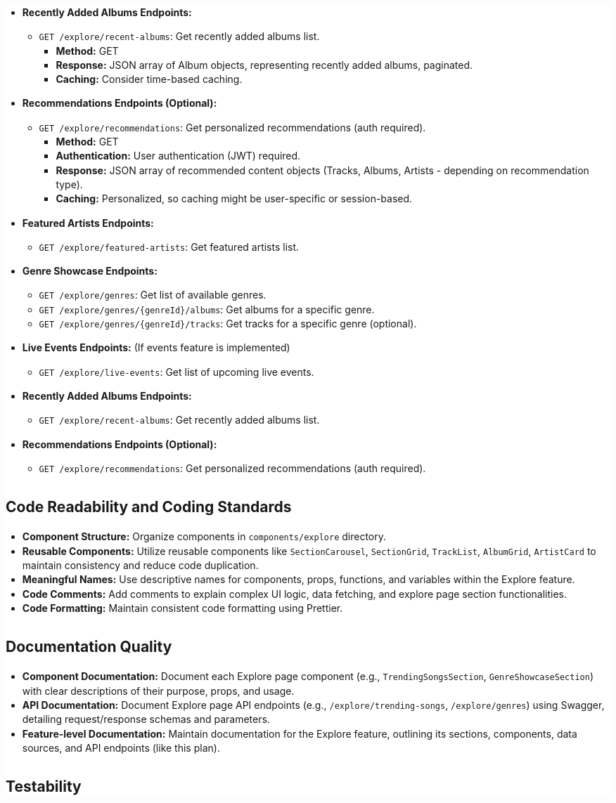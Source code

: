 - **Recently Added Albums Endpoints:**
    - `GET /explore/recent-albums`: Get recently added albums list.
        - **Method:** GET
        - **Response:** JSON array of Album objects, representing recently added albums, paginated.
        - **Caching:** Consider time-based caching.

- **Recommendations Endpoints (Optional):**
    - `GET /explore/recommendations`: Get personalized recommendations (auth required).
        - **Method:** GET
        - **Authentication:** User authentication (JWT) required.
        - **Response:** JSON array of recommended content objects (Tracks, Albums, Artists - depending on recommendation type).
        - **Caching:** Personalized, so caching might be user-specific or session-based.

- **Featured Artists Endpoints:**
    - `GET /explore/featured-artists`: Get featured artists list.

- **Genre Showcase Endpoints:**
    - `GET /explore/genres`: Get list of available genres.
    - `GET /explore/genres/{genreId}/albums`: Get albums for a specific genre.
    - `GET /explore/genres/{genreId}/tracks`: Get tracks for a specific genre (optional).

- **Live Events Endpoints:** (If events feature is implemented)
    - `GET /explore/live-events`: Get list of upcoming live events.

- **Recently Added Albums Endpoints:**
    - `GET /explore/recent-albums`: Get recently added albums list.

- **Recommendations Endpoints (Optional):**
    - `GET /explore/recommendations`: Get personalized recommendations (auth required).

## Code Readability and Coding Standards

- **Component Structure:** Organize components in `components/explore` directory.
- **Reusable Components:** Utilize reusable components like `SectionCarousel`, `SectionGrid`, `TrackList`, `AlbumGrid`, `ArtistCard` to maintain consistency and reduce code duplication.
- **Meaningful Names:** Use descriptive names for components, props, functions, and variables within the Explore feature.
- **Code Comments:** Add comments to explain complex UI logic, data fetching, and explore page section functionalities.
- **Code Formatting:** Maintain consistent code formatting using Prettier.

## Documentation Quality

- **Component Documentation:** Document each Explore page component (e.g., `TrendingSongsSection`, `GenreShowcaseSection`) with clear descriptions of their purpose, props, and usage.
- **API Documentation:** Document Explore page API endpoints (e.g., `/explore/trending-songs`, `/explore/genres`) using Swagger, detailing request/response schemas and parameters.
- **Feature-level Documentation:** Maintain documentation for the Explore feature, outlining its sections, components, data sources, and API endpoints (like this plan).

## Testability
